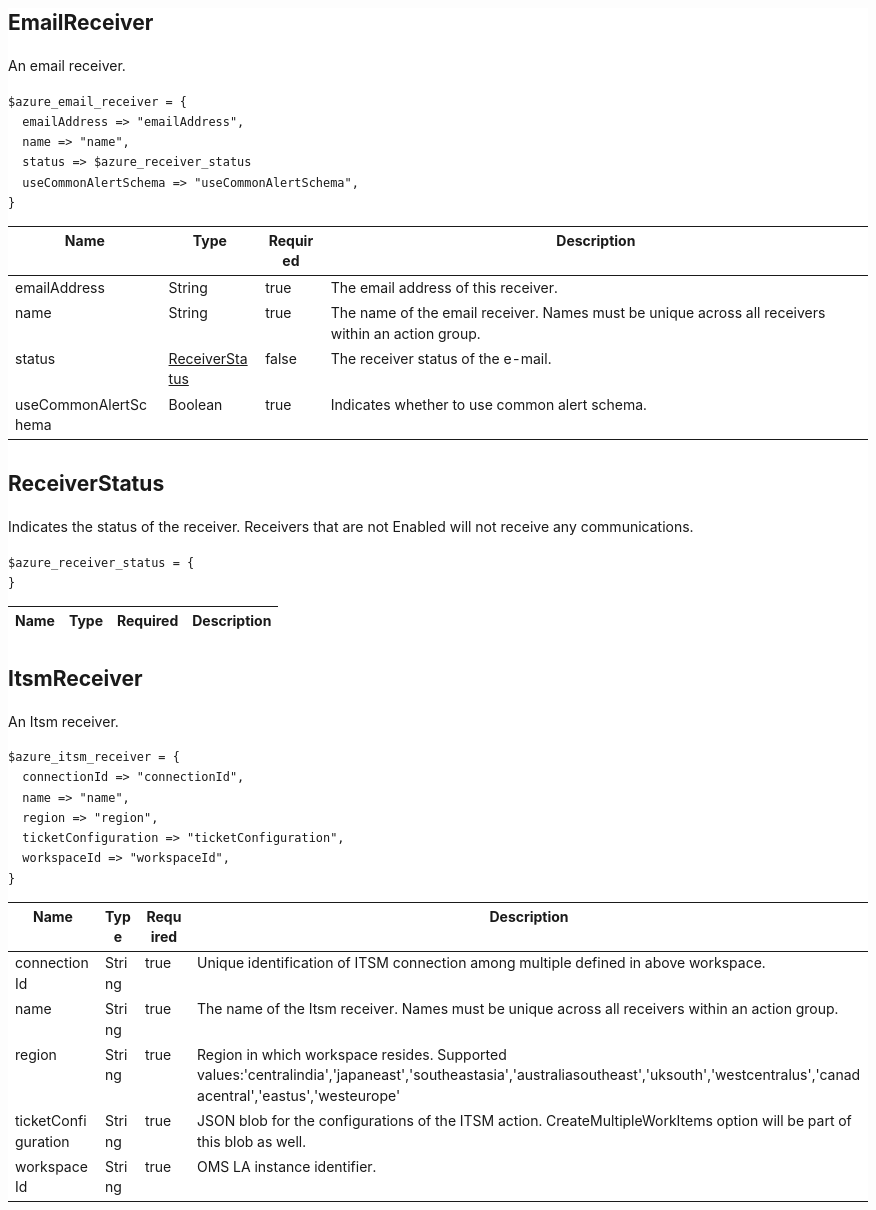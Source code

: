 ## EmailReceiver

An email receiver.

```puppet
$azure_email_receiver = {
  emailAddress => "emailAddress",
  name => "name",
  status => $azure_receiver_status
  useCommonAlertSchema => "useCommonAlertSchema",
}
```

| Name        | Type           | Required       | Description       |
| ------------- | ------------- | ------------- | ------------- |
|emailAddress | String | true | The email address of this receiver. |
|name | String | true | The name of the email receiver. Names must be unique across all receivers within an action group. |
|status | [ReceiverStatus](#receiverstatus) | false | The receiver status of the e-mail. |
|useCommonAlertSchema | Boolean | true | Indicates whether to use common alert schema. |
        
## ReceiverStatus

Indicates the status of the receiver. Receivers that are not Enabled will not receive any communications.

```puppet
$azure_receiver_status = {
}
```

| Name        | Type           | Required       | Description       |
| ------------- | ------------- | ------------- | ------------- |
        
## ItsmReceiver

An Itsm receiver.

```puppet
$azure_itsm_receiver = {
  connectionId => "connectionId",
  name => "name",
  region => "region",
  ticketConfiguration => "ticketConfiguration",
  workspaceId => "workspaceId",
}
```

| Name        | Type           | Required       | Description       |
| ------------- | ------------- | ------------- | ------------- |
|connectionId | String | true | Unique identification of ITSM connection among multiple defined in above workspace. |
|name | String | true | The name of the Itsm receiver. Names must be unique across all receivers within an action group. |
|region | String | true | Region in which workspace resides. Supported values:'centralindia','japaneast','southeastasia','australiasoutheast','uksouth','westcentralus','canadacentral','eastus','westeurope' |
|ticketConfiguration | String | true | JSON blob for the configurations of the ITSM action. CreateMultipleWorkItems option will be part of this blob as well. |
|workspaceId | String | true | OMS LA instance identifier. |
        